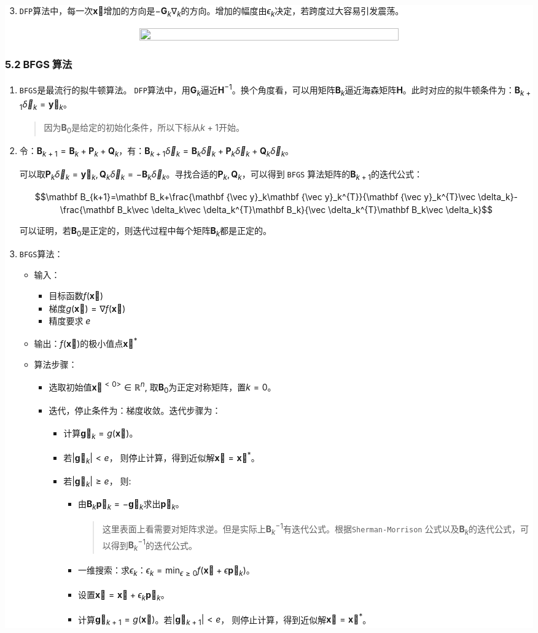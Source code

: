 3. `DFP`算法中，每一次$\mathbf {\vec x}$增加的方向是$-\mathbf G_k \nabla_k$的方向。增加的幅度由$\epsilon_k$决定，若跨度过大容易引发震荡。

<p align="center">
   <img width="70%" height="70%" src="http://images.iterate.site/blog/image/20200603/0z6p2pk7DlQ6.png?imageslim">
</p>


### 5.2 BFGS 算法

1. `BFGS`是最流行的拟牛顿算法。 `DFP`算法中，用$\mathbf G_k$逼近$\mathbf H^{-1}$。换个角度看，可以用矩阵$\mathbf B_k$逼近海森矩阵$\mathbf H$。此时对应的拟牛顿条件为：$\mathbf B_{k+1}\vec \delta_k=\mathbf {\vec y}_k$。

   > 因为$\mathbf B_0$是给定的初始化条件，所以下标从$k+1$开始。

2. 令：$\mathbf B_{k+1}=\mathbf B_k+\mathbf P_k+\mathbf Q_k$，有：$\mathbf B_{k+1}\vec \delta_k=\mathbf B_k\vec \delta_k+\mathbf P_k\vec \delta_k+\mathbf Q_k\vec \delta_k$。

   可以取$\mathbf P_k\vec \delta_k=\mathbf {\vec y}_k,\mathbf Q_k\vec \delta_k=-\mathbf B_k\vec \delta_k$。寻找合适的$\mathbf P_k,\mathbf Q_k$，可以得到 `BFGS` 算法矩阵的$\mathbf B_{k+1}$的迭代公式：

   $$\mathbf B_{k+1}=\mathbf B_k+\frac{\mathbf {\vec y}_k\mathbf {\vec y}_k^{T}}{\mathbf {\vec y}_k^{T}\vec \delta_k}-\frac{\mathbf B_k\vec \delta_k\vec \delta_k^{T}\mathbf B_k}{\vec \delta_k^{T}\mathbf B_k\vec \delta_k}$$

   可以证明，若$\mathbf B_0$是正定的，则迭代过程中每个矩阵$\mathbf B_k$都是正定的。

3. `BFGS`算法：

   - 输入：

     - 目标函数$f(\mathbf {\vec x})$
     - 梯度$g(\mathbf {\vec x})=\nabla f(\mathbf {\vec x})$
     - 精度要求$\ e$

   - 输出：$f(\mathbf {\vec x})$的极小值点$\mathbf {\vec x}^*$

   - 算法步骤：

     - 选取初始值$\mathbf {\vec x}^{<0>}\in \mathbb R^{n}$, 取$\mathbf B_0$为正定对称矩阵，置$k=0$。

     - 迭代，停止条件为：梯度收敛。迭代步骤为：

       - 计算$\mathbf {\vec g}_k=g(\mathbf {\vec x}^{})$。

       - 若$|\mathbf {\vec g}_k| \lt e$， 则停止计算，得到近似解$\mathbf {\vec x}=\mathbf {\vec x}^*$。

       - 若$|\mathbf {\vec g}_k| \ge e$， 则:

         - 由$\mathbf B_k\mathbf {\vec p}_k=-\mathbf {\vec g}_k$求出$\mathbf {\vec p}_k$。

           > 这里表面上看需要对矩阵求逆。但是实际上$\mathbf B_k^{-1}$有迭代公式。根据`Sherman-Morrison` 公式以及$\mathbf B_k$的迭代公式，可以得到$\mathbf B_k^{-1}$的迭代公式。

         - 一维搜索：求$\epsilon_k$：$\epsilon_k=\min_{\epsilon \ge 0}f(\mathbf {\vec x}^{}+\epsilon\mathbf {\vec p}_k)$。

         - 设置$\mathbf {\vec x}^{}=\mathbf {\vec x}^{}+\epsilon_k\mathbf {\vec p}_k$。

         - 计算$\mathbf {\vec g}_{k+1}=g(\mathbf {\vec x}^{})$。若$|\mathbf {\vec g}_{k+1}| \lt e$， 则停止计算，得到近似解$\mathbf {\vec x}=\mathbf {\vec x}^*$。
